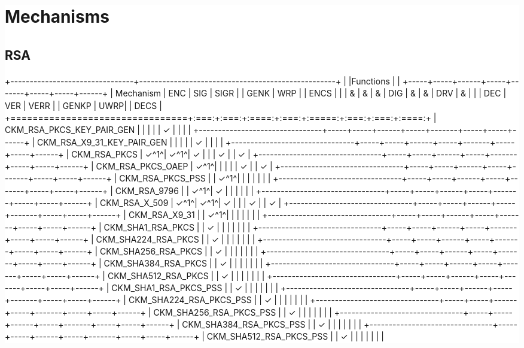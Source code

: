 # Mechanisms

## RSA

+--------------------------------+---------------------------------------------------+
|                                |Functions                                          |
|                                +-----+-----+------+-----+-------+-----+-----+------+
| Mechanism                      | ENC | SIG | SIGR |     | GENK  | WRP |     | ENCS |
|                                |  &  |  &  |  &   | DIG |   &   |  &  | DRV |  &   |
|                                | DEC | VER | VERR |     | GENKP | UWRP|     | DECS |
+================================+:===:+:===:+:====:+:===:+:=====:+:===:+:===:+:====:+
| CKM_RSA_PKCS_KEY_PAIR_GEN      |     |     |      |     |   ✓   |     |     |      |
+--------------------------------+-----+-----+------+-----+-------+-----+-----+------+
| CKM_RSA_X9_31_KEY_PAIR_GEN     |     |     |      |     |   ✓   |     |     |      |
+--------------------------------+-----+-----+------+-----+-------+-----+-----+------+
| CKM_RSA_PKCS                   | ✓^1^| ✓^1^|  ✓   |     |       |  ✓  |     |  ✓   |
+--------------------------------+-----+-----+------+-----+-------+-----+-----+------+
| CKM_RSA_PKCS_OAEP              | ✓^1^|     |      |     |       |  ✓  |     |  ✓   |
+--------------------------------+-----+-----+------+-----+-------+-----+-----+------+
| CKM_RSA_PKCS_PSS               |     | ✓^1^|      |     |       |     |     |      |
+--------------------------------+-----+-----+------+-----+-------+-----+-----+------+
| CKM_RSA_9796                   |     | ✓^1^|  ✓   |     |       |     |     |      |
+--------------------------------+-----+-----+------+-----+-------+-----+-----+------+
| CKM_RSA_X_509                  | ✓^1^| ✓^1^|  ✓   |     |       |  ✓  |     |  ✓   |
+--------------------------------+-----+-----+------+-----+-------+-----+-----+------+
| CKM_RSA_X9_31                  |     | ✓^1^|      |     |       |     |     |      |
+--------------------------------+-----+-----+------+-----+-------+-----+-----+------+
| CKM_SHA1_RSA_PKCS              |     |  ✓  |      |     |       |     |     |      |
+--------------------------------+-----+-----+------+-----+-------+-----+-----+------+
| CKM_SHA224_RSA_PKCS            |     |  ✓  |      |     |       |     |     |      |
+--------------------------------+-----+-----+------+-----+-------+-----+-----+------+
| CKM_SHA256_RSA_PKCS            |     |  ✓  |      |     |       |     |     |      |
+--------------------------------+-----+-----+------+-----+-------+-----+-----+------+
| CKM_SHA384_RSA_PKCS            |     |  ✓  |      |     |       |     |     |      |
+--------------------------------+-----+-----+------+-----+-------+-----+-----+------+
| CKM_SHA512_RSA_PKCS            |     |  ✓  |      |     |       |     |     |      |
+--------------------------------+-----+-----+------+-----+-------+-----+-----+------+
| CKM_SHA1_RSA_PKCS_PSS          |     |  ✓  |      |     |       |     |     |      |
+--------------------------------+-----+-----+------+-----+-------+-----+-----+------+
| CKM_SHA224_RSA_PKCS_PSS        |     |  ✓  |      |     |       |     |     |      |
+--------------------------------+-----+-----+------+-----+-------+-----+-----+------+
| CKM_SHA256_RSA_PKCS_PSS        |     |  ✓  |      |     |       |     |     |      |
+--------------------------------+-----+-----+------+-----+-------+-----+-----+------+
| CKM_SHA384_RSA_PKCS_PSS        |     |  ✓  |      |     |       |     |     |      |
+--------------------------------+-----+-----+------+-----+-------+-----+-----+------+
| CKM_SHA512_RSA_PKCS_PSS        |     |  ✓  |      |     |       |     |     |      |
